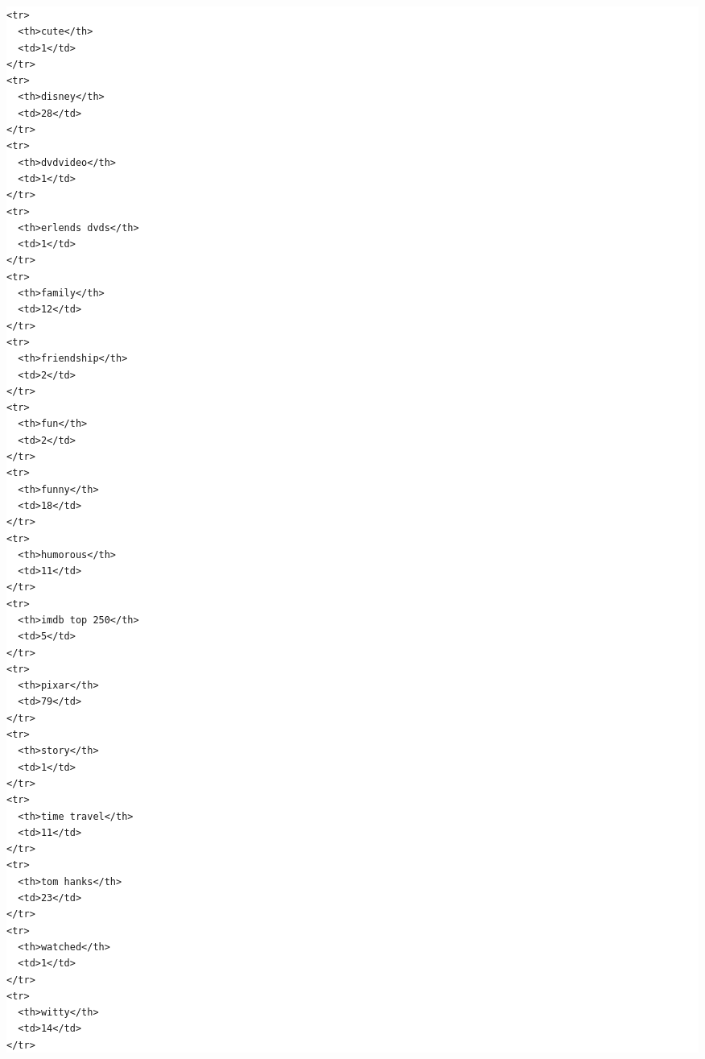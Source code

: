     <tr>
      <th>cute</th>
      <td>1</td>
    </tr>
    <tr>
      <th>disney</th>
      <td>28</td>
    </tr>
    <tr>
      <th>dvdvideo</th>
      <td>1</td>
    </tr>
    <tr>
      <th>erlends dvds</th>
      <td>1</td>
    </tr>
    <tr>
      <th>family</th>
      <td>12</td>
    </tr>
    <tr>
      <th>friendship</th>
      <td>2</td>
    </tr>
    <tr>
      <th>fun</th>
      <td>2</td>
    </tr>
    <tr>
      <th>funny</th>
      <td>18</td>
    </tr>
    <tr>
      <th>humorous</th>
      <td>11</td>
    </tr>
    <tr>
      <th>imdb top 250</th>
      <td>5</td>
    </tr>
    <tr>
      <th>pixar</th>
      <td>79</td>
    </tr>
    <tr>
      <th>story</th>
      <td>1</td>
    </tr>
    <tr>
      <th>time travel</th>
      <td>11</td>
    </tr>
    <tr>
      <th>tom hanks</th>
      <td>23</td>
    </tr>
    <tr>
      <th>watched</th>
      <td>1</td>
    </tr>
    <tr>
      <th>witty</th>
      <td>14</td>
    </tr>